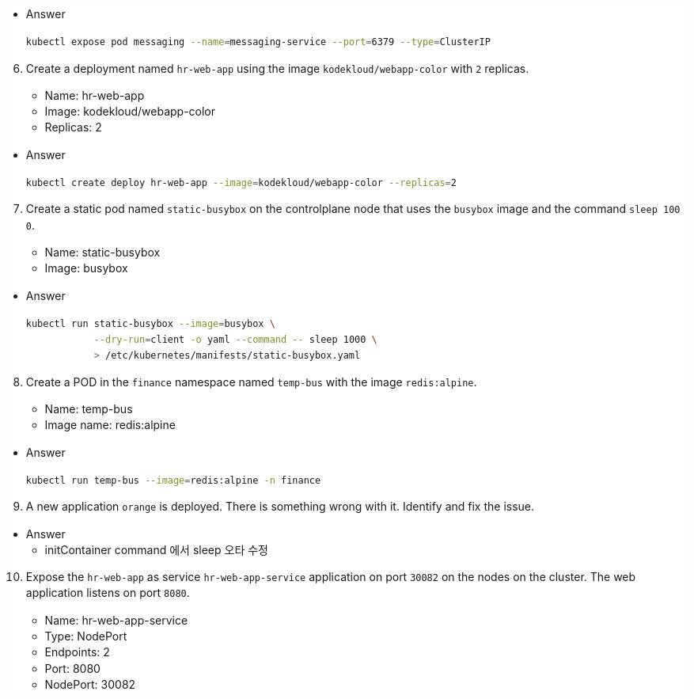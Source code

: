 - Answer
   
    ```bash
    kubectl expose pod messaging --name=messaging-service --port=6379 --type=ClusterIP
    ```
        
6. Create a deployment named `hr-web-app` using the image `kodekloud/webapp-color` with `2` replicas.

   - Name: hr-web-app
   - Image: kodekloud/webapp-color
   - Replicas: 2

- Answer
   
    ```bash
    kubectl create deploy hr-web-app --image=kodekloud/webapp-color --replicas=2
    ```
        
7. Create a static pod named `static-busybox` on the controlplane node that uses the `busybox` image and the command `sleep 1000`.

   - Name: static-busybox
   - Image: busybox

- Answer
   
    ```bash
    kubectl run static-busybox --image=busybox \
                --dry-run=client -o yaml --command -- sleep 1000 \
                > /etc/kubernetes/manifests/static-busybox.yaml
    ```
        
8. Create a POD in the `finance` namespace named `temp-bus` with the image `redis:alpine`.

   - Name: temp-bus
   - Image name: redis:alpine

- Answer
   
    ```bash
    kubectl run temp-bus --image=redis:alpine -n finance
    ```
        
9.  A new application `orange` is deployed. There is something wrong with it. Identify and fix the issue.

- Answer
  + initContainer command 에서 sleep 오타 수정
    
10.  Expose the `hr-web-app` as service `hr-web-app-service` application on port `30082` on the nodes on the cluster. The web application listens on port `8080`.

     - Name: hr-web-app-service
     - Type: NodePort
     - Endpoints: 2
     - Port: 8080
     - NodePort: 30082
